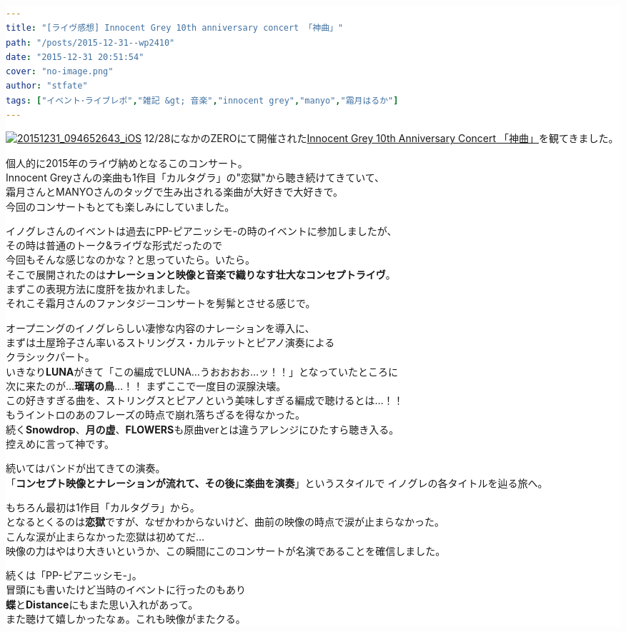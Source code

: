 ```yaml
---
title: "[ライヴ感想] Innocent Grey 10th anniversary concert 「神曲」"
path: "/posts/2015-12-31--wp2410"
date: "2015-12-31 20:51:54"
cover: "no-image.png"
author: "stfate"
tags: ["イベント･ライブレポ","雑記 &gt; 音楽","innocent grey","manyo","霜月はるか"]
---
```


<style type="text/css">

</style>

<a href="http://stfate.net/wp-content/uploads/2015/12/20151231_094652643_iOS.jpg" rel="attachment wp-att-2411"><img src="http://stfate.net/wp-content/uploads/2015/12/20151231_094652643_iOS-300x225.jpg" alt="20151231_094652643_iOS" width="300" height="225" class="alignnone size-medium wp-image-2411" /></a>
12/28になかのZEROにて開催された<a href="http://www.gungnir.co.jp/innocentgrey/event/10th_concert.html">Innocent Grey 10th Anniversary Concert 「神曲」</a>を観てきました。

個人的に2015年のライヴ納めとなるこのコンサート。<br />
Innocent Greyさんの楽曲も1作目「カルタグラ」の"恋獄"から聴き続けてきていて、<br />
霜月さんとMANYOさんのタッグで生み出される楽曲が大好きで大好きで。<br />
今回のコンサートもとても楽しみにしていました。

イノグレさんのイベントは過去にPP-ピアニッシモ-の時のイベントに参加しましたが、<br />
その時は普通のトーク&amp;ライヴな形式だったので<br />
今回もそんな感じなのかな？と思っていたら。いたら。<br />
そこで展開されたのは<strong>ナレーションと映像と音楽で織りなす壮大なコンセプトライヴ</strong>。<br />
まずこの表現方法に度肝を抜かれました。<br />
それこそ霜月さんのファンタジーコンサートを髣髴とさせる感じで。

オープニングのイノグレらしい凄惨な内容のナレーションを導入に、<br />
まずは土屋玲子さん率いるストリングス・カルテットとピアノ演奏による<br />
クラシックパート。<br />
いきなり<strong>LUNA</strong>がきて「この編成でLUNA…うおおおお…ッ！！」となっていたところに<br />
次に来たのが…<strong>瑠璃の鳥</strong>…！！
まずここで一度目の涙腺決壊。<br />
この好きすぎる曲を、ストリングスとピアノという美味しすぎる編成で聴けるとは…！！<br />
もうイントロのあのフレーズの時点で崩れ落ちざるを得なかった。<br />
続く<strong>Snowdrop</strong>、<strong>月の虚</strong>、<strong>FLOWERS</strong>も原曲verとは違うアレンジにひたすら聴き入る。<br />
控えめに言って神です。

続いてはバンドが出てきての演奏。<br />
「<strong>コンセプト映像とナレーションが流れて、その後に楽曲を演奏</strong>」というスタイルで
イノグレの各タイトルを辿る旅へ。

もちろん最初は1作目「カルタグラ」から。<br />
となるとくるのは<strong>恋獄</strong>ですが、なぜかわからないけど、曲前の映像の時点で涙が止まらなかった。<br />
こんな涙が止まらなかった恋獄は初めてだ…<br />
映像の力はやはり大きいというか、この瞬間にこのコンサートが名演であることを確信しました。

続くは「PP-ピアニッシモ-」。<br />
冒頭にも書いたけど当時のイベントに行ったのもあり<br />
<strong>蝶</strong>と<strong>Distance</strong>にもまた思い入れがあって。<br />
また聴けて嬉しかったなぁ。これも映像がまたクる。
